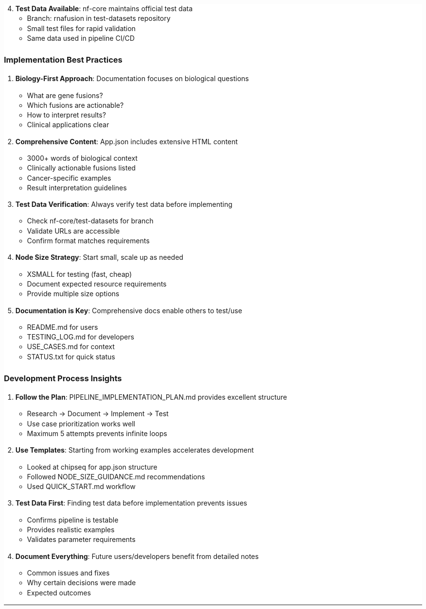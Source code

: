 4. **Test Data Available**: nf-core maintains official test data
   - Branch: rnafusion in test-datasets repository
   - Small test files for rapid validation
   - Same data used in pipeline CI/CD

### Implementation Best Practices

1. **Biology-First Approach**: Documentation focuses on biological questions
   - What are gene fusions?
   - Which fusions are actionable?
   - How to interpret results?
   - Clinical applications clear

2. **Comprehensive Content**: App.json includes extensive HTML content
   - 3000+ words of biological context
   - Clinically actionable fusions listed
   - Cancer-specific examples
   - Result interpretation guidelines

3. **Test Data Verification**: Always verify test data before implementing
   - Check nf-core/test-datasets for branch
   - Validate URLs are accessible
   - Confirm format matches requirements

4. **Node Size Strategy**: Start small, scale up as needed
   - XSMALL for testing (fast, cheap)
   - Document expected resource requirements
   - Provide multiple size options

5. **Documentation is Key**: Comprehensive docs enable others to test/use
   - README.md for users
   - TESTING_LOG.md for developers
   - USE_CASES.md for context
   - STATUS.txt for quick status

### Development Process Insights

1. **Follow the Plan**: PIPELINE_IMPLEMENTATION_PLAN.md provides excellent structure
   - Research → Document → Implement → Test
   - Use case prioritization works well
   - Maximum 5 attempts prevents infinite loops

2. **Use Templates**: Starting from working examples accelerates development
   - Looked at chipseq for app.json structure
   - Followed NODE_SIZE_GUIDANCE.md recommendations
   - Used QUICK_START.md workflow

3. **Test Data First**: Finding test data before implementation prevents issues
   - Confirms pipeline is testable
   - Provides realistic examples
   - Validates parameter requirements

4. **Document Everything**: Future users/developers benefit from detailed notes
   - Common issues and fixes
   - Why certain decisions were made
   - Expected outcomes

---